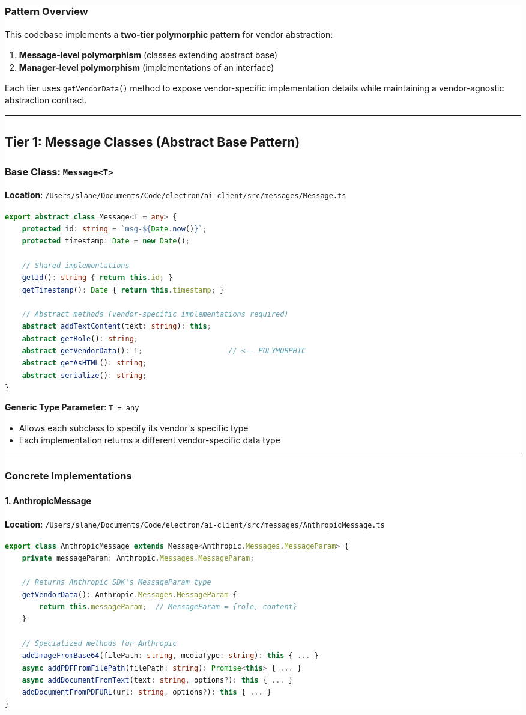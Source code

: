 ### Pattern Overview

This codebase implements a **two-tier polymorphic pattern** for vendor abstraction:

1. **Message-level polymorphism** (classes extending abstract base)
2. **Manager-level polymorphism** (implementations of an interface)

Each tier uses `getVendorData()` method to expose vendor-specific implementation details while maintaining a vendor-agnostic abstraction contract.

---

## Tier 1: Message Classes (Abstract Base Pattern)

### Base Class: `Message<T>`

**Location**: `/Users/slane/Documents/Code/electron/ai-client/src/messages/Message.ts`

```typescript
export abstract class Message<T = any> {
    protected id: string = `msg-${Date.now()}`;
    protected timestamp: Date = new Date();
    
    // Shared implementations
    getId(): string { return this.id; }
    getTimestamp(): Date { return this.timestamp; }
    
    // Abstract methods (vendor-specific implementations required)
    abstract addTextContent(text: string): this;
    abstract getRole(): string;
    abstract getVendorData(): T;                    // <-- POLYMORPHIC
    abstract getAsHTML(): string;
    abstract serialize(): string;
}
```

**Generic Type Parameter**: `T = any`
- Allows each subclass to specify its vendor's specific type
- Each implementation returns a different vendor-specific data type

---

### Concrete Implementations

#### 1. **AnthropicMessage**

**Location**: `/Users/slane/Documents/Code/electron/ai-client/src/messages/AnthropicMessage.ts`

```typescript
export class AnthropicMessage extends Message<Anthropic.Messages.MessageParam> {
    private messageParam: Anthropic.Messages.MessageParam;
    
    // Returns Anthropic SDK's MessageParam type
    getVendorData(): Anthropic.Messages.MessageParam {
        return this.messageParam;  // MessageParam = {role, content}
    }
    
    // Specialized methods for Anthropic
    addImageFromBase64(filePath: string, mediaType: string): this { ... }
    async addPDFFromFilePath(filePath: string): Promise<this> { ... }
    async addDocumentFromText(text: string, options?): this { ... }
    addDocumentFromPDFURL(url: string, options?): this { ... }
}
```
